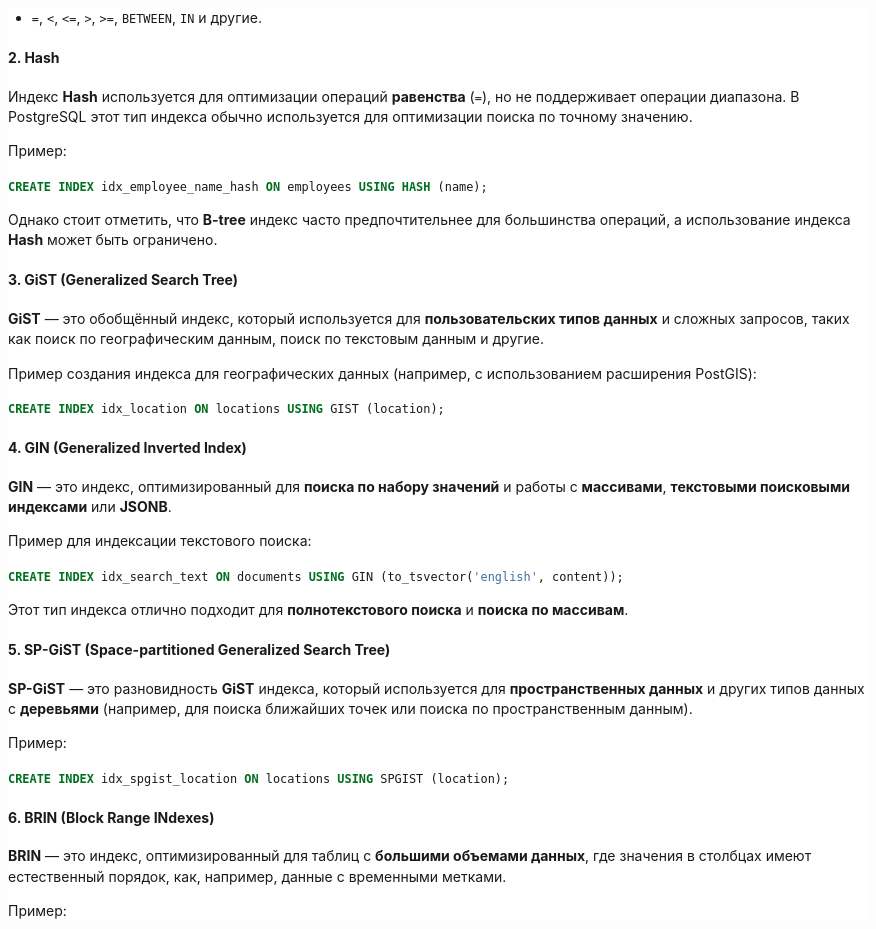 * `=`, `<`, `<=`, `>`, `>=`, `BETWEEN`, `IN` и другие.

#### **2. Hash**

Индекс **Hash** используется для оптимизации операций **равенства** (`=`), но не поддерживает операции диапазона. В PostgreSQL этот тип индекса обычно используется для оптимизации поиска по точному значению.

Пример:

```sql
CREATE INDEX idx_employee_name_hash ON employees USING HASH (name);
```

Однако стоит отметить, что **B-tree** индекс часто предпочтительнее для большинства операций, а использование индекса **Hash** может быть ограничено.

#### **3. GiST (Generalized Search Tree)**

**GiST** — это обобщённый индекс, который используется для **пользовательских типов данных** и сложных запросов, таких как поиск по географическим данным, поиск по текстовым данным и другие.

Пример создания индекса для географических данных (например, с использованием расширения PostGIS):

```sql
CREATE INDEX idx_location ON locations USING GIST (location);
```

#### **4. GIN (Generalized Inverted Index)**

**GIN** — это индекс, оптимизированный для **поиска по набору значений** и работы с **массивами**, **текстовыми поисковыми индексами** или **JSONB**.

Пример для индексации текстового поиска:

```sql
CREATE INDEX idx_search_text ON documents USING GIN (to_tsvector('english', content));
```

Этот тип индекса отлично подходит для **полнотекстового поиска** и **поиска по массивам**.

#### **5. SP-GiST (Space-partitioned Generalized Search Tree)**

**SP-GiST** — это разновидность **GiST** индекса, который используется для **пространственных данных** и других типов данных с **деревьями** (например, для поиска ближайших точек или поиска по пространственным данным).

Пример:

```sql
CREATE INDEX idx_spgist_location ON locations USING SPGIST (location);
```

#### **6. BRIN (Block Range INdexes)**

**BRIN** — это индекс, оптимизированный для таблиц с **большими объемами данных**, где значения в столбцах имеют естественный порядок, как, например, данные с временными метками.

Пример:
